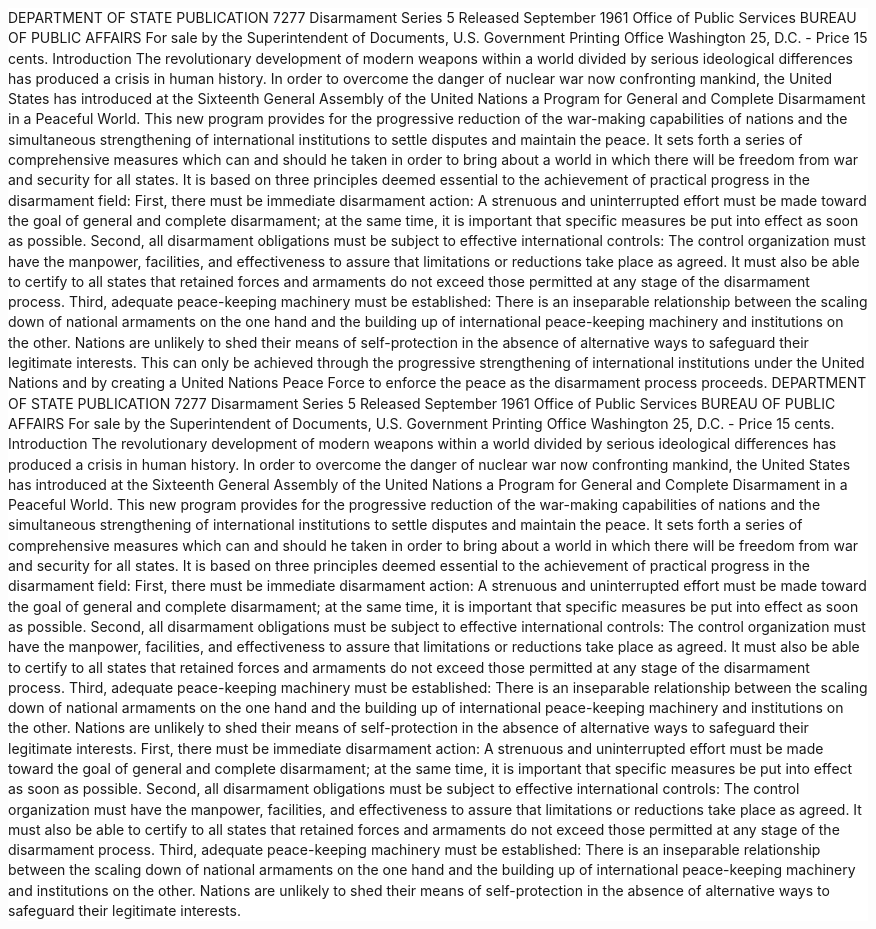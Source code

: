 DEPARTMENT OF STATE PUBLICATION 7277 Disarmament Series 5 Released September 1961 Office of Public Services BUREAU OF PUBLIC AFFAIRS For sale by the Superintendent of Documents, U.S. Government Printing Office Washington 25, D.C. - Price 15 cents. Introduction The revolutionary development of modern weapons within a world divided by serious ideological differences has produced a crisis in human history. In order to overcome the danger of nuclear war now confronting mankind, the United States has introduced at the Sixteenth General Assembly of the United Nations a Program for General and Complete Disarmament in a Peaceful World. This new program provides for the progressive reduction of the war-making capabilities of nations and the simultaneous strengthening of international institutions to settle disputes and maintain the peace. It sets forth a series of comprehensive measures which can and should he taken in order to bring about a world in which there will be freedom from war and security for all states. It is based on three principles deemed essential to the achievement of practical progress in the disarmament field: First, there must be immediate disarmament action: A strenuous and uninterrupted effort must be made toward the goal of general and complete disarmament; at the same time, it is important that specific measures be put into effect as soon as possible. Second, all disarmament obligations must be subject to effective international controls: The control organization must have the manpower, facilities, and effectiveness to assure that limitations or reductions take place as agreed. It must also be able to certify to all states that retained forces and armaments do not exceed those permitted at any stage of the disarmament process. Third, adequate peace-keeping machinery must be established: There is an inseparable relationship between the scaling down of national armaments on the one hand and the building up of international peace-keeping machinery and institutions on the other. Nations are unlikely to shed their means of self-protection in the absence of alternative ways to safeguard their legitimate interests. This can only be achieved through the progressive strengthening of international institutions under the United Nations and by creating a United Nations Peace Force to enforce the peace as the disarmament process proceeds.
DEPARTMENT OF STATE PUBLICATION 7277 Disarmament Series 5 Released September 1961
Office of Public Services BUREAU OF PUBLIC AFFAIRS
For sale by the Superintendent of Documents, U.S. Government Printing Office Washington 25, D.C. - Price 15 cents.
Introduction
The revolutionary development of modern weapons within a world divided by serious ideological differences has produced a crisis in human history. In order to overcome the danger of nuclear war now confronting mankind, the United States has introduced at the Sixteenth General Assembly of the United Nations a Program for General and Complete Disarmament in a Peaceful World.
This new program provides for the progressive reduction of the war-making capabilities of nations and the simultaneous strengthening of international institutions to settle disputes and maintain the peace.
It sets forth a series of comprehensive measures which can and should he taken in order to bring about a world in which there will be freedom from war and security for all states.
It is based on three principles deemed essential to the achievement of practical progress in the disarmament field:
First, there must be immediate disarmament action: A strenuous and uninterrupted effort must be made toward the goal of general and complete disarmament; at the same time, it is important that specific measures be put into effect as soon as possible. Second, all disarmament obligations must be subject to effective international controls: The control organization must have the manpower, facilities, and effectiveness to assure that limitations or reductions take place as agreed. It must also be able to certify to all states that retained forces and armaments do not exceed those permitted at any stage of the disarmament process. Third, adequate peace-keeping machinery must be established: There is an inseparable relationship between the scaling down of national armaments on the one hand and the building up of international peace-keeping machinery and institutions on the other. Nations are unlikely to shed their means of self-protection in the absence of alternative ways to safeguard their legitimate interests.
First, there must be immediate disarmament action:
A strenuous and uninterrupted effort must be made toward the goal of general and complete disarmament; at the same time, it is important that specific measures be put into effect as soon as possible.
Second, all disarmament obligations must be subject to effective international controls:
The control organization must have the manpower, facilities, and effectiveness to assure that limitations or reductions take place as agreed. It must also be able to certify to all states that retained forces and armaments do not exceed those permitted at any stage of the disarmament process.
Third, adequate peace-keeping machinery must be established:
There is an inseparable relationship between the scaling down of national armaments on the one hand and the building up of international peace-keeping machinery and institutions on the other. Nations are unlikely to shed their means of self-protection in the absence of alternative ways to safeguard their legitimate interests.